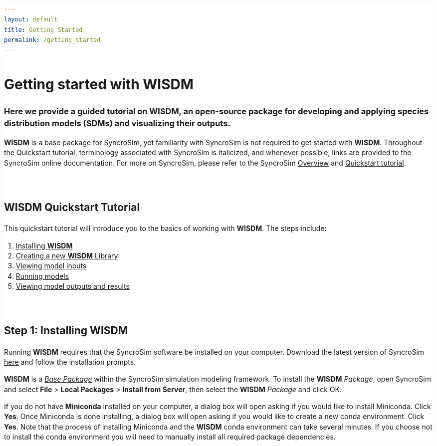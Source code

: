 ```yaml
---
layout: default
title: Getting Started
permalink: /getting_started
---
```


# Getting started with **WISDM**

### Here we provide a guided tutorial on **WISDM**, an open-source package for developing and applying species distribution models (SDMs) and visualizing their outputs.

**WISDM** is a base package for SyncroSim, yet familiarity with SyncroSim is not required to get started with **WISDM**. Throughout the Quickstart tutorial, terminology associated with SyncroSim is italicized, and whenever possible, links are provided to the SyncroSim online documentation. For more on SyncroSim, please refer to the SyncroSim [Overview](https://docs.syncrosim.com/getting_started/overview.html) and [Quickstart tutorial](https://docs.syncrosim.com/getting_started/quickstart.html).

<br>

## **WISDM** Quickstart Tutorial

This quickstart tutorial will introduce you to the basics of working with **WISDM**. The steps include:

1. <a href="#step1">Installing **WISDM**</a>
2. <a href="#step2">Creating a new **WISDM** Library</a>
3. <a href="#step3">Viewing model inputs</a> 
4. <a href="#step4">Running models</a>
5. <a href="#step5">Viewing model outputs and results</a>

<br>

<p id="step1"> <h2>Step 1: Installing <b>WISDM</b></h2> </p>

Running **WISDM** requires that the SyncroSim software be installed on your computer. Download the latest version of SyncroSim <a href="https://syncrosim.com/download/" target="_blank">here</a> and follow the installation prompts.

**WISDM** is a [*Base Package*](https://docs.syncrosim.com/how_to_guides/package_overview.html) within the SyncroSim simulation modeling framework. To install the **WISDM** *Package*, open SyncroSim and select **File** > **Local Packages** > **Install from Server**, then select the **WISDM** *Package* and click OK.

If you do not have **Miniconda** installed on your computer, a dialog box will open asking if you would like to install Miniconda. Click **Yes**. Once Miniconda is done installing, a dialog box will open asking if you would like to create a new conda environment. Click **Yes**. Note that the process of installing Miniconda and the **WISDM** conda environment can take several minutes. If you choose not to install the conda environment you will need to manually install all required package dependencies.
